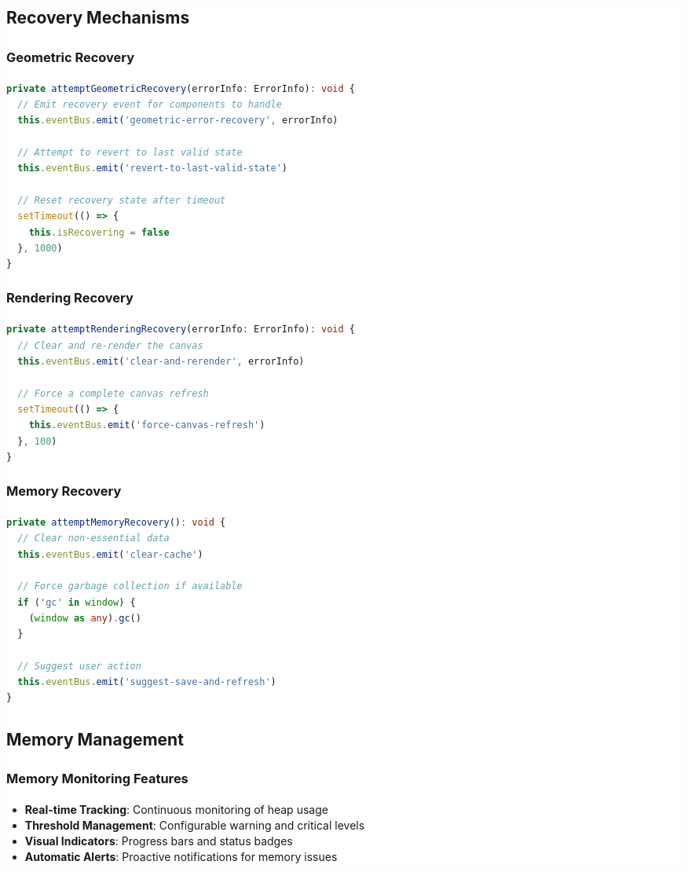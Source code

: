 ## Recovery Mechanisms

### Geometric Recovery
```typescript
private attemptGeometricRecovery(errorInfo: ErrorInfo): void {
  // Emit recovery event for components to handle
  this.eventBus.emit('geometric-error-recovery', errorInfo)
  
  // Attempt to revert to last valid state
  this.eventBus.emit('revert-to-last-valid-state')
  
  // Reset recovery state after timeout
  setTimeout(() => {
    this.isRecovering = false
  }, 1000)
}
```

### Rendering Recovery
```typescript
private attemptRenderingRecovery(errorInfo: ErrorInfo): void {
  // Clear and re-render the canvas
  this.eventBus.emit('clear-and-rerender', errorInfo)
  
  // Force a complete canvas refresh
  setTimeout(() => {
    this.eventBus.emit('force-canvas-refresh')
  }, 100)
}
```

### Memory Recovery
```typescript
private attemptMemoryRecovery(): void {
  // Clear non-essential data
  this.eventBus.emit('clear-cache')
  
  // Force garbage collection if available
  if ('gc' in window) {
    (window as any).gc()
  }
  
  // Suggest user action
  this.eventBus.emit('suggest-save-and-refresh')
}
```

## Memory Management

### Memory Monitoring Features
- **Real-time Tracking**: Continuous monitoring of heap usage
- **Threshold Management**: Configurable warning and critical levels
- **Visual Indicators**: Progress bars and status badges
- **Automatic Alerts**: Proactive notifications for memory issues
